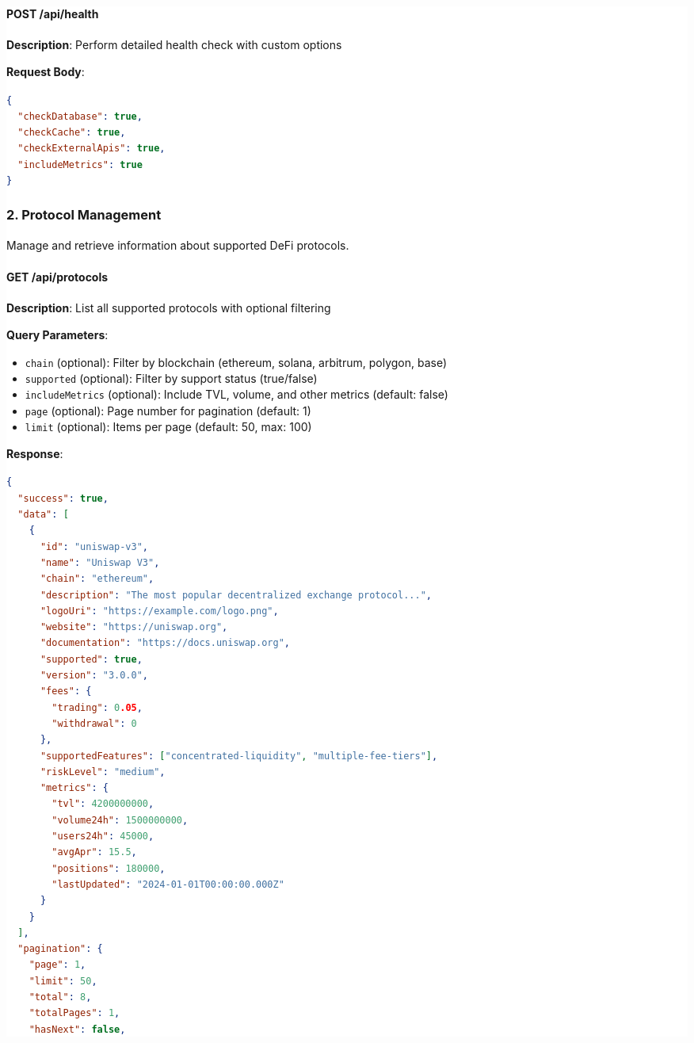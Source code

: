 #### POST /api/health

**Description**: Perform detailed health check with custom options

**Request Body**:
```json
{
  "checkDatabase": true,
  "checkCache": true,
  "checkExternalApis": true,
  "includeMetrics": true
}
```

### 2. Protocol Management

Manage and retrieve information about supported DeFi protocols.

#### GET /api/protocols

**Description**: List all supported protocols with optional filtering

**Query Parameters**:
- `chain` (optional): Filter by blockchain (ethereum, solana, arbitrum, polygon, base)
- `supported` (optional): Filter by support status (true/false)
- `includeMetrics` (optional): Include TVL, volume, and other metrics (default: false)
- `page` (optional): Page number for pagination (default: 1)
- `limit` (optional): Items per page (default: 50, max: 100)

**Response**:
```json
{
  "success": true,
  "data": [
    {
      "id": "uniswap-v3",
      "name": "Uniswap V3",
      "chain": "ethereum",
      "description": "The most popular decentralized exchange protocol...",
      "logoUri": "https://example.com/logo.png",
      "website": "https://uniswap.org",
      "documentation": "https://docs.uniswap.org",
      "supported": true,
      "version": "3.0.0",
      "fees": {
        "trading": 0.05,
        "withdrawal": 0
      },
      "supportedFeatures": ["concentrated-liquidity", "multiple-fee-tiers"],
      "riskLevel": "medium",
      "metrics": {
        "tvl": 4200000000,
        "volume24h": 1500000000,
        "users24h": 45000,
        "avgApr": 15.5,
        "positions": 180000,
        "lastUpdated": "2024-01-01T00:00:00.000Z"
      }
    }
  ],
  "pagination": {
    "page": 1,
    "limit": 50,
    "total": 8,
    "totalPages": 1,
    "hasNext": false,
```